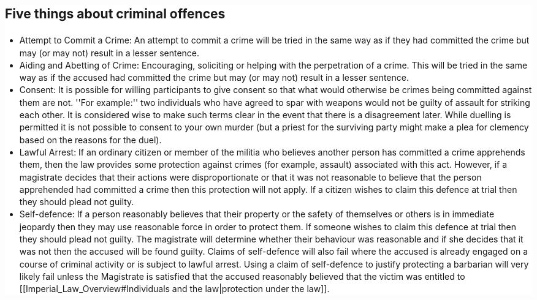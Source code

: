 ## Five things about criminal offences
* Attempt to Commit a Crime: An attempt to commit a crime will be tried in the same way as if they had committed the crime but may (or may not) result in a lesser sentence. 
* Aiding and Abetting of Crime: Encouraging, soliciting or helping with the perpetration of a crime. This will be tried in the same way as if the accused had committed the crime but may (or may not) result in a lesser sentence. 
* Consent: It is possible for willing participants to give consent so that what would otherwise be crimes being committed against them are not. ''For example:'' two individuals who have agreed to spar with weapons would not be guilty of assault for striking each other. It is considered wise to make such terms clear in the event that there is a disagreement later. While duelling is permitted it is not possible to consent to your own murder (but a priest for the surviving party might make a plea for clemency based on the reasons for the duel).
* Lawful Arrest: If an ordinary citizen or member of the militia who believes another person has committed a crime apprehends them, then the law provides some protection against crimes (for example, assault) associated with this act. However, if a magistrate decides that their actions were disproportionate or that it was not reasonable to believe that the person apprehended had committed a crime then this protection will not apply. If a citizen wishes to claim this defence at trial then they should plead not guilty. 
* Self-defence: If a person reasonably believes that their property or the safety of themselves or others is in immediate jeopardy then they may use reasonable force in order to protect them. If someone wishes to claim this defence at trial then they should plead not guilty. The magistrate will determine whether their behaviour was reasonable and if she decides that it was not then the accused will be found guilty. Claims of self-defence will also fail where the accused is already engaged on a course of criminal activity or is subject to lawful arrest. Using a claim of self-defence to justify protecting a barbarian will very likely fail unless the Magistrate is satisfied that the accused reasonably believed that the victim was entitled to [[Imperial_Law_Overview#Individuals and the law|protection under the law]].




